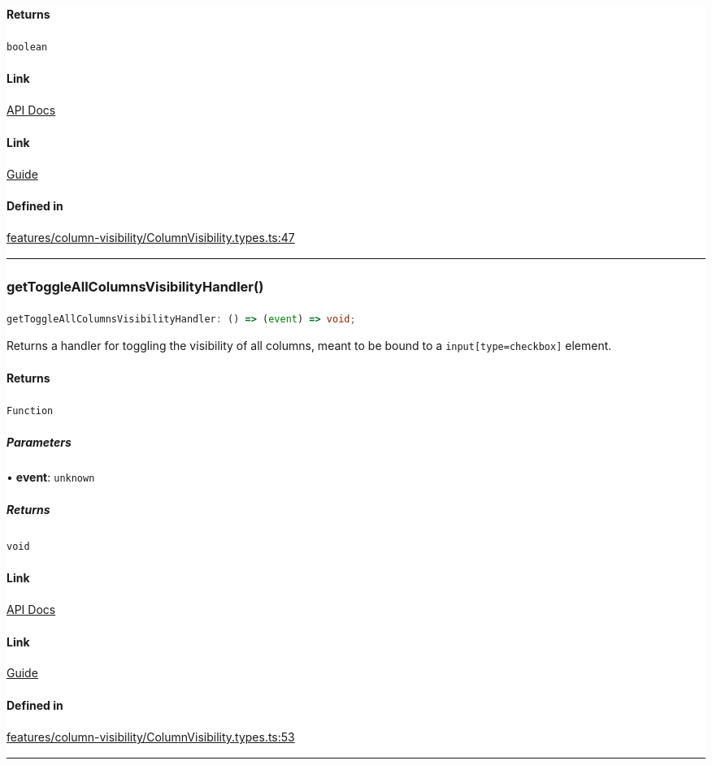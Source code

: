 #### Returns

`boolean`

#### Link

[API Docs](https://tanstack.com/table/v8/docs/api/features/column-visibility#getissomecolumnsvisible)

#### Link

[Guide](https://tanstack.com/table/v8/docs/guide/column-visibility)

#### Defined in

[features/column-visibility/ColumnVisibility.types.ts:47](https://github.com/TanStack/table/blob/b1e6b79157b0debc7222660572b06c8b857f4605/packages/table-core/src/features/column-visibility/ColumnVisibility.types.ts#L47)

***

### getToggleAllColumnsVisibilityHandler()

```ts
getToggleAllColumnsVisibilityHandler: () => (event) => void;
```

Returns a handler for toggling the visibility of all columns, meant to be bound to a `input[type=checkbox]` element.

#### Returns

`Function`

##### Parameters

• **event**: `unknown`

##### Returns

`void`

#### Link

[API Docs](https://tanstack.com/table/v8/docs/api/features/column-visibility#gettoggleallcolumnsvisibilityhandler)

#### Link

[Guide](https://tanstack.com/table/v8/docs/guide/column-visibility)

#### Defined in

[features/column-visibility/ColumnVisibility.types.ts:53](https://github.com/TanStack/table/blob/b1e6b79157b0debc7222660572b06c8b857f4605/packages/table-core/src/features/column-visibility/ColumnVisibility.types.ts#L53)

***
